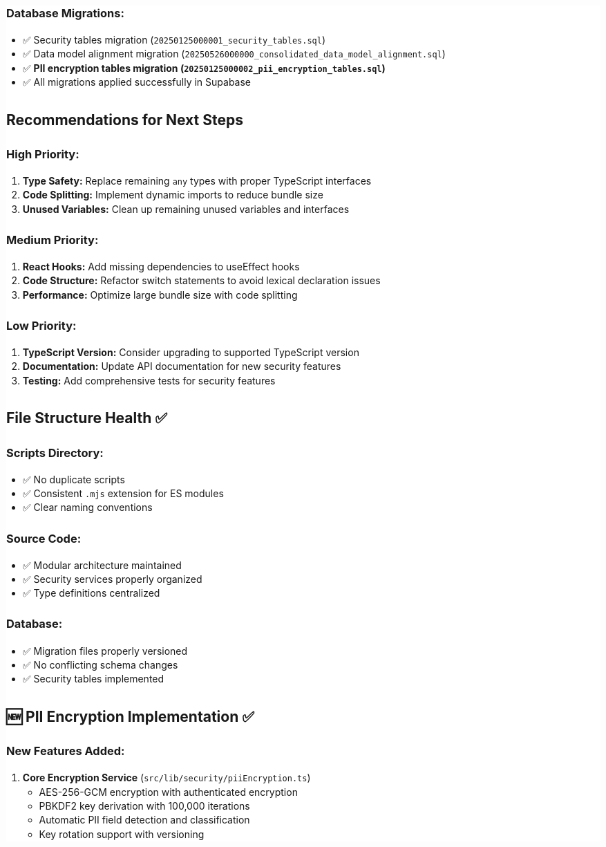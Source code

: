 ### Database Migrations:
- ✅ Security tables migration (`20250125000001_security_tables.sql`)
- ✅ Data model alignment migration (`20250526000000_consolidated_data_model_alignment.sql`)
- ✅ **PII encryption tables migration (`20250125000002_pii_encryption_tables.sql`)**
- ✅ All migrations applied successfully in Supabase

## Recommendations for Next Steps

### High Priority:
1. **Type Safety:** Replace remaining `any` types with proper TypeScript interfaces
2. **Code Splitting:** Implement dynamic imports to reduce bundle size
3. **Unused Variables:** Clean up remaining unused variables and interfaces

### Medium Priority:
1. **React Hooks:** Add missing dependencies to useEffect hooks
2. **Code Structure:** Refactor switch statements to avoid lexical declaration issues
3. **Performance:** Optimize large bundle size with code splitting

### Low Priority:
1. **TypeScript Version:** Consider upgrading to supported TypeScript version
2. **Documentation:** Update API documentation for new security features
3. **Testing:** Add comprehensive tests for security features

## File Structure Health ✅

### Scripts Directory:
- ✅ No duplicate scripts
- ✅ Consistent `.mjs` extension for ES modules
- ✅ Clear naming conventions

### Source Code:
- ✅ Modular architecture maintained
- ✅ Security services properly organized
- ✅ Type definitions centralized

### Database:
- ✅ Migration files properly versioned
- ✅ No conflicting schema changes
- ✅ Security tables implemented

## 🆕 PII Encryption Implementation ✅

### New Features Added:
1. **Core Encryption Service** (`src/lib/security/piiEncryption.ts`)
   - AES-256-GCM encryption with authenticated encryption
   - PBKDF2 key derivation with 100,000 iterations
   - Automatic PII field detection and classification
   - Key rotation support with versioning

